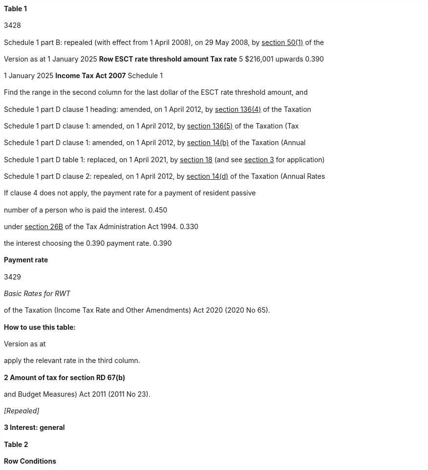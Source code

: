 **Table 1**

3428

Schedule 1 part B: repealed (with effect from 1 April 2008), on 29 May 2008, by [section 50(1)](https://www.legislation.govt.nz/pdflink.aspx?id=DLM1328102) of the

Version as at 1 January 2025 **Row ESCT rate threshold amount Tax rate** 5 $216,001 upwards 0.390

1 January 2025 **Income Tax Act 2007** Schedule 1

Find the range in the second column for the last dollar of the ESCT rate threshold amount, and

Schedule 1 part D clause 1 heading: amended, on 1 April 2012, by [section 136(4)](https://www.legislation.govt.nz/pdflink.aspx?id=DLM3388875) of the Taxation

Schedule 1 part D clause 1: amended, on 1 April 2012, by [section 136(5)](https://www.legislation.govt.nz/pdflink.aspx?id=DLM3388875) of the Taxation (Tax

Schedule 1 part D clause 1: amended, on 1 April 2012, by [section 14(b)](https://www.legislation.govt.nz/pdflink.aspx?id=DLM3741026) of the Taxation (Annual

Schedule 1 part D table 1: replaced, on 1 April 2021, by [section 18](https://www.legislation.govt.nz/pdflink.aspx?id=LMS430766) (and see [section 3](https://www.legislation.govt.nz/pdflink.aspx?id=LMS430747) for application)

Schedule 1 part D clause 2: repealed, on 1 April 2012, by [section 14(d)](https://www.legislation.govt.nz/pdflink.aspx?id=DLM3741026) of the Taxation (Annual Rates

If clause 4 does not apply, the payment rate for a payment of resident passive

number of a person who is paid the interest. 0.450

under [section 26B](https://www.legislation.govt.nz/pdflink.aspx?id=DLM2878422) of the Tax Administration Act 1994. 0.330

the interest choosing the 0.390 payment rate. 0.390

**Payment rate**

3429

*Basic Rates for RWT*

of the Taxation (Income Tax Rate and Other Amendments) Act 2020 (2020 No 65).

**How to use this table:**

Version as at

apply the relevant rate in the third column.

**2 Amount of tax for section RD 67(b)**

and Budget Measures) Act 2011 (2011 No 23).

*[Repealed]*

**3 Interest: general**

**Table 2**

**Row Conditions**
